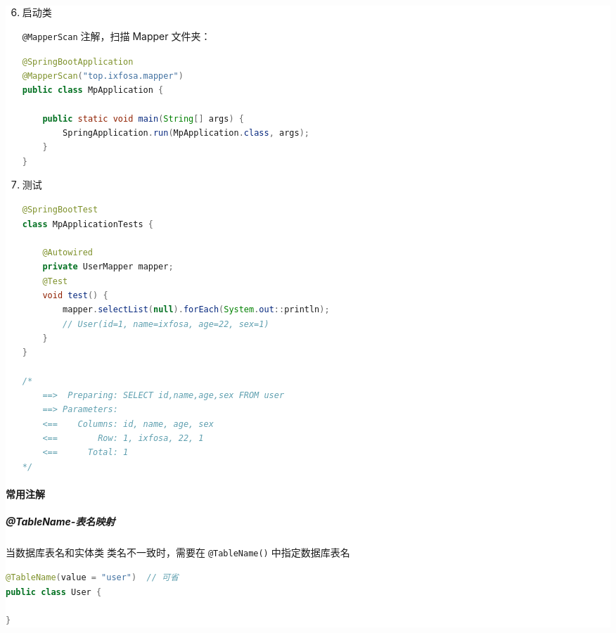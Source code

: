 6. 启动类

   `@MapperScan` 注解，扫描 Mapper 文件夹：

   ```java
   @SpringBootApplication
   @MapperScan("top.ixfosa.mapper")
   public class MpApplication {
   
       public static void main(String[] args) {
           SpringApplication.run(MpApplication.class, args);
       }
   }
   ```

7. 测试

   ```java
   @SpringBootTest
   class MpApplicationTests {
   
       @Autowired
       private UserMapper mapper;
       @Test
       void test() {
           mapper.selectList(null).forEach(System.out::println);
           // User(id=1, name=ixfosa, age=22, sex=1)
       }
   }
   
   /*
       ==>  Preparing: SELECT id,name,age,sex FROM user
       ==> Parameters: 
       <==    Columns: id, name, age, sex
       <==        Row: 1, ixfosa, 22, 1
       <==      Total: 1
   */
   ```

   





#### 常用注解

##### @TableName-表名映射

当数据库表名和实体类 类名不一致时，需要在 `@TableName()` 中指定数据库表名 

```java
@TableName(value = "user")  // 可省
public class User {

}
```
